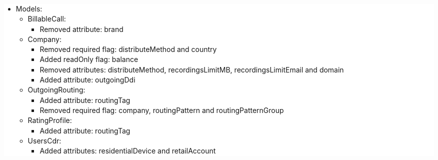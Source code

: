 * Models:
    - BillableCall:
        - Removed attribute: brand
    - Company:
        - Removed required flag: distributeMethod and country
        - Added readOnly flag: balance
        - Removed attributes: distributeMethod, recordingsLimitMB, recordingsLimitEmail and domain
        - Added attribute: outgoingDdi
    - OutgoingRouting:
        - Added attribute: routingTag
        - Removed required flag: company, routingPattern and routingPatternGroup
    - RatingProfile:
        - Added attribute: routingTag
    - UsersCdr:
        - Added attributes: residentialDevice and retailAccount
